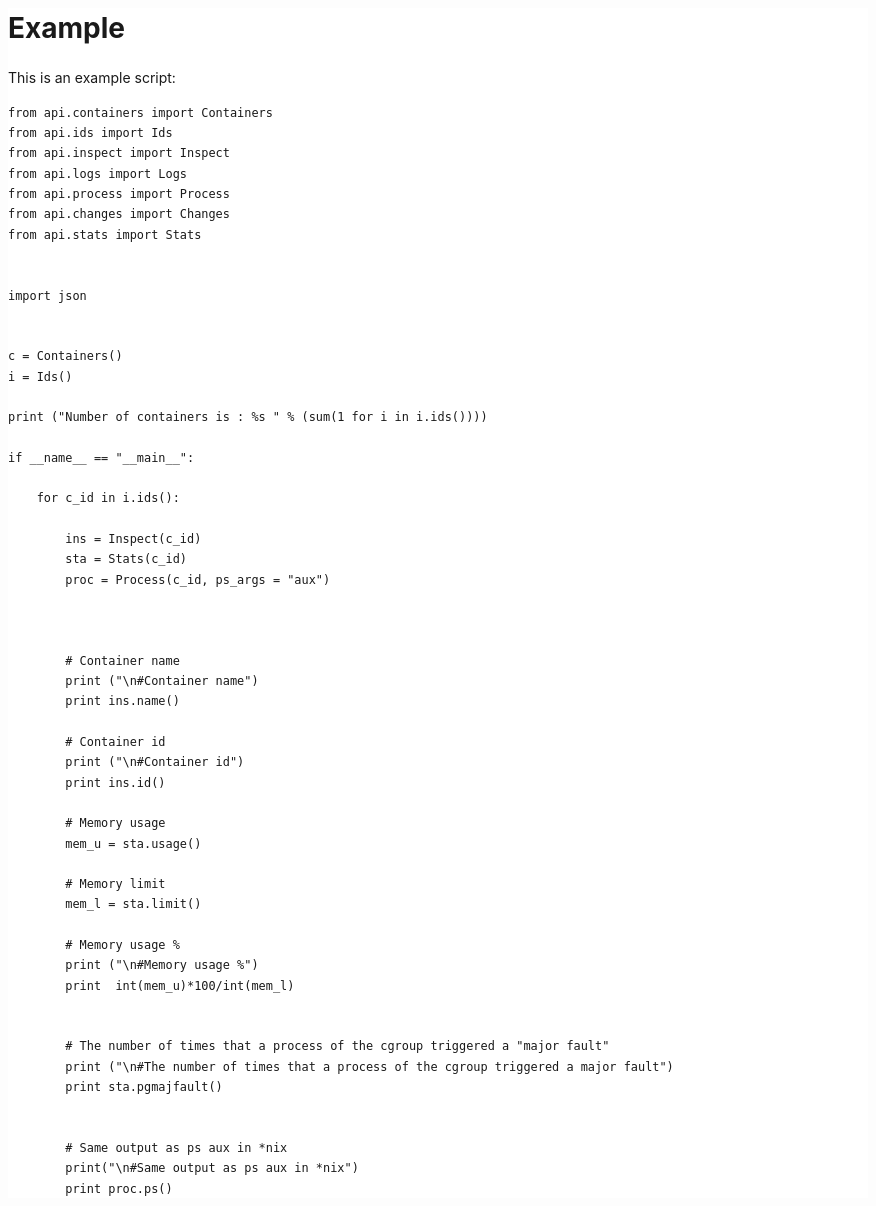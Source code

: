 # Example

This is an example script:

```
from api.containers import Containers
from api.ids import Ids
from api.inspect import Inspect
from api.logs import Logs
from api.process import Process
from api.changes import Changes
from api.stats import Stats


import json


c = Containers()
i = Ids()

print ("Number of containers is : %s " % (sum(1 for i in i.ids())))

if __name__ == "__main__":

    for c_id in i.ids():

        ins = Inspect(c_id)
        sta = Stats(c_id)
        proc = Process(c_id, ps_args = "aux")



        # Container name
        print ("\n#Container name")
        print ins.name()
 
        # Container id
        print ("\n#Container id")
        print ins.id()

        # Memory usage
        mem_u = sta.usage()

        # Memory limit
        mem_l = sta.limit()

        # Memory usage %
        print ("\n#Memory usage %")
        print  int(mem_u)*100/int(mem_l)


        # The number of times that a process of the cgroup triggered a "major fault"
        print ("\n#The number of times that a process of the cgroup triggered a major fault")
        print sta.pgmajfault()
  

        # Same output as ps aux in *nix
        print("\n#Same output as ps aux in *nix")
        print proc.ps()
```
